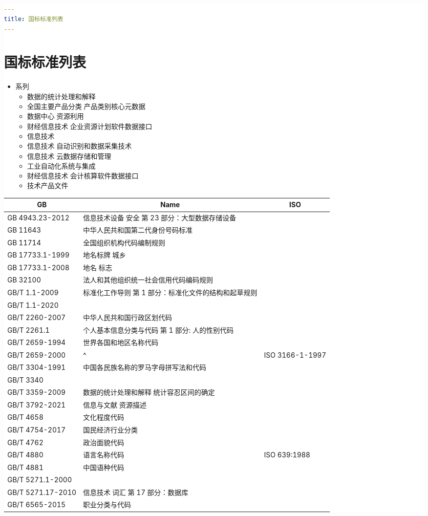 ```yaml
---
title: 国标标准列表
---
```


# 国标标准列表

- 系列
  - 数据的统计处理和解释
  - 全国主要产品分类 产品类别核心元数据
  - 数据中心 资源利用
  - 财经信息技术 企业资源计划软件数据接口
  - 信息技术
  - 信息技术 自动识别和数据采集技术
  - 信息技术 云数据存储和管理
  - 工业自动化系统与集成
  - 财经信息技术 会计核算软件数据接口
  - 技术产品文件

| GB                | Name                                                                              | ISO                |
| ----------------- | --------------------------------------------------------------------------------- | ------------------ |
| GB 4943.23-2012   | 信息技术设备 安全 第 23 部分：大型数据存储设备                                    |
| GB 11643          | 中华人民共和国第二代身份号码标准                                                  |
| GB 11714          | 全国组织机构代码编制规则                                                          |
| GB 17733.1-1999   | 地名标牌 城乡                                                                     |
| GB 17733.1-2008   | 地名 标志                                                                         |
| GB 32100          | 法人和其他组织统一社会信用代码编码规则                                            |
| GB/T 1.1-2009     | 标准化工作导则 第 1 部分：标准化文件的结构和起草规则                              |
| GB/T 1.1-2020     |
| GB/T 2260-2007    | 中华人民共和国行政区划代码                                                        |
| GB/T 2261.1       | 个人基本信息分类与代码 第 1 部分: 人的性别代码                                    |
| GB/T 2659-1994    | 世界各国和地区名称代码                                                            |
| GB/T 2659-2000    | ^                                                                                 | ISO 3166-1-1997    |
| GB/T 3304-1991    | 中国各民族名称的罗马字母拼写法和代码                                              |
| GB/T 3340         |
| GB/T 3359-2009    | 数据的统计处理和解释 统计容忍区间的确定                                           |
| GB/T 3792-2021    | 信息与文献 资源描述                                                               |
| GB/T 4658         | 文化程度代码                                                                      |
| GB/T 4754-2017    | 国民经济行业分类                                                                  |
| GB/T 4762         | 政治面貌代码                                                                      |
| GB/T 4880         | 语言名称代码                                                                      | ISO 639:1988       |
| GB/T 4881         | 中国语种代码                                                                      |
| GB/T 5271.1-2000  |
| GB/T 5271.17-2010 | 信息技术 词汇 第 17 部分：数据库                                                  |
| GB/T 6565-2015    | 职业分类与代码                                                                    |
